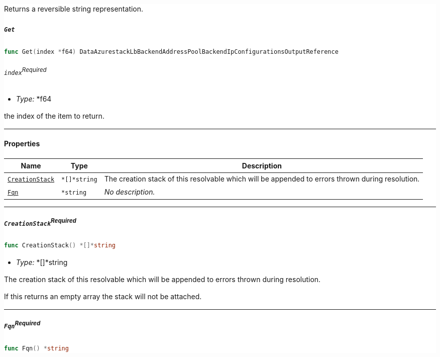Returns a reversible string representation.

##### `Get` <a name="Get" id="@cdktf/provider-azurestack.dataAzurestackLbBackendAddressPool.DataAzurestackLbBackendAddressPoolBackendIpConfigurationsList.get"></a>

```go
func Get(index *f64) DataAzurestackLbBackendAddressPoolBackendIpConfigurationsOutputReference
```

###### `index`<sup>Required</sup> <a name="index" id="@cdktf/provider-azurestack.dataAzurestackLbBackendAddressPool.DataAzurestackLbBackendAddressPoolBackendIpConfigurationsList.get.parameter.index"></a>

- *Type:* *f64

the index of the item to return.

---


#### Properties <a name="Properties" id="Properties"></a>

| **Name** | **Type** | **Description** |
| --- | --- | --- |
| <code><a href="#@cdktf/provider-azurestack.dataAzurestackLbBackendAddressPool.DataAzurestackLbBackendAddressPoolBackendIpConfigurationsList.property.creationStack">CreationStack</a></code> | <code>*[]*string</code> | The creation stack of this resolvable which will be appended to errors thrown during resolution. |
| <code><a href="#@cdktf/provider-azurestack.dataAzurestackLbBackendAddressPool.DataAzurestackLbBackendAddressPoolBackendIpConfigurationsList.property.fqn">Fqn</a></code> | <code>*string</code> | *No description.* |

---

##### `CreationStack`<sup>Required</sup> <a name="CreationStack" id="@cdktf/provider-azurestack.dataAzurestackLbBackendAddressPool.DataAzurestackLbBackendAddressPoolBackendIpConfigurationsList.property.creationStack"></a>

```go
func CreationStack() *[]*string
```

- *Type:* *[]*string

The creation stack of this resolvable which will be appended to errors thrown during resolution.

If this returns an empty array the stack will not be attached.

---

##### `Fqn`<sup>Required</sup> <a name="Fqn" id="@cdktf/provider-azurestack.dataAzurestackLbBackendAddressPool.DataAzurestackLbBackendAddressPoolBackendIpConfigurationsList.property.fqn"></a>

```go
func Fqn() *string
```
